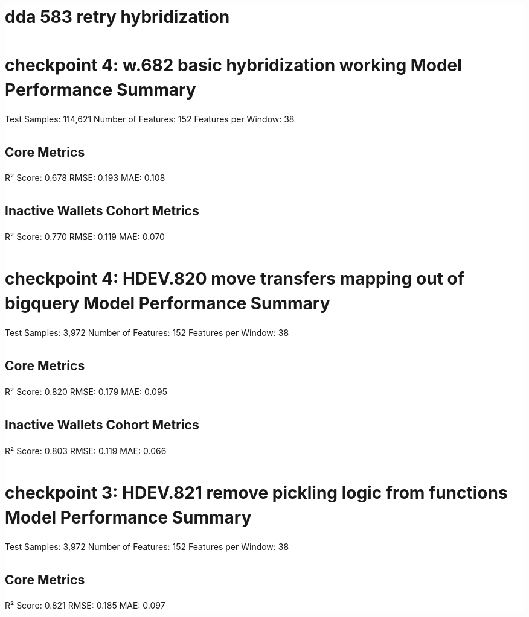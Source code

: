 
# dda 583 retry hybridization
checkpoint 4: w.682 basic hybridization working
Model Performance Summary
===================================
Test Samples:             114,621
Number of Features:       152
Features per Window:      38

Core Metrics
-----------------------------------
R² Score:                 0.678
RMSE:                     0.193
MAE:                      0.108

Inactive Wallets Cohort Metrics
-----------------------------------
R² Score:                 0.770
RMSE:                     0.119
MAE:                      0.070


checkpoint 4: HDEV.820 move transfers mapping out of bigquery
Model Performance Summary
===================================
Test Samples:             3,972
Number of Features:       152
Features per Window:      38

Core Metrics
-----------------------------------
R² Score:                 0.820
RMSE:                     0.179
MAE:                      0.095

Inactive Wallets Cohort Metrics
-----------------------------------
R² Score:                 0.803
RMSE:                     0.119
MAE:                      0.066


checkpoint 3: HDEV.821 remove pickling logic from functions
Model Performance Summary
===================================
Test Samples:             3,972
Number of Features:       152
Features per Window:      38

Core Metrics
-----------------------------------
R² Score:                 0.821
RMSE:                     0.185
MAE:                      0.097
